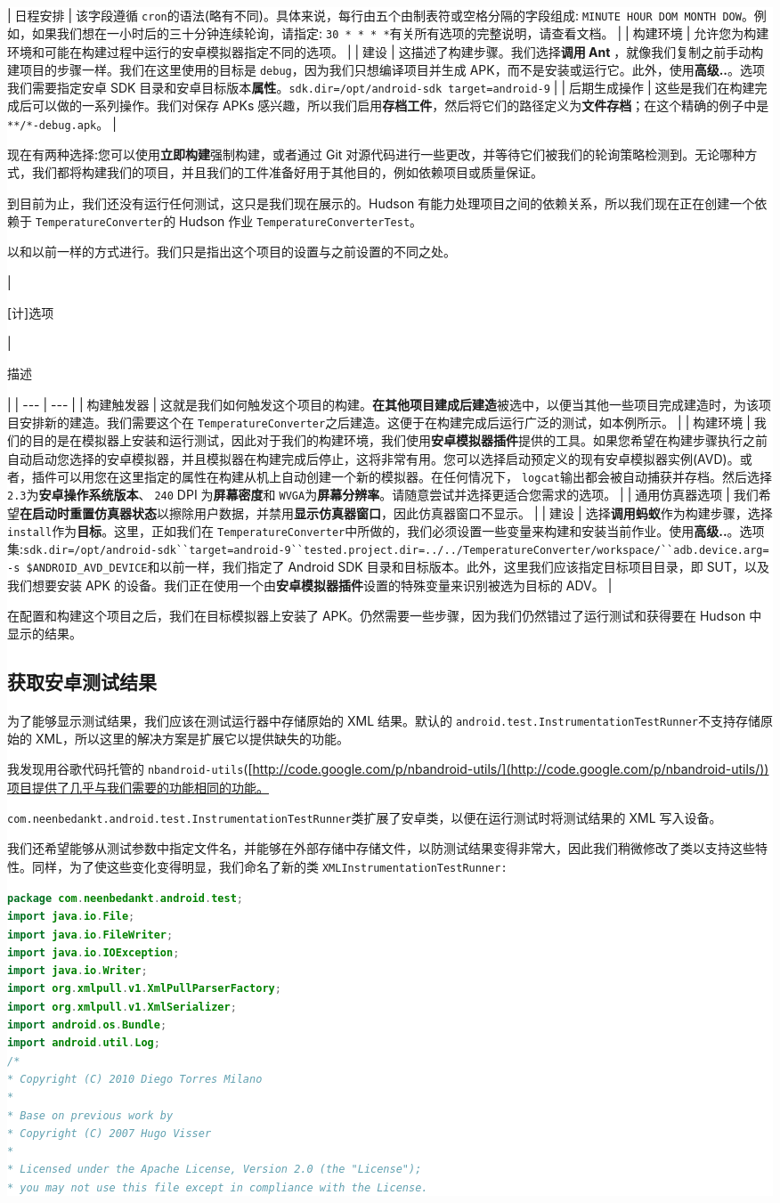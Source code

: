| 日程安排 | 该字段遵循 `cron`的语法(略有不同)。具体来说，每行由五个由制表符或空格分隔的字段组成: `MINUTE HOUR DOM MONTH DOW`。例如，如果我们想在一小时后的三十分钟连续轮询，请指定: `30 * * * *`有关所有选项的完整说明，请查看文档。 |
| 构建环境 | 允许您为构建环境和可能在构建过程中运行的安卓模拟器指定不同的选项。 |
| 建设 | 这描述了构建步骤。我们选择**调用 Ant** ，就像我们复制之前手动构建项目的步骤一样。我们在这里使用的目标是 `debug`，因为我们只想编译项目并生成 APK，而不是安装或运行它。此外，使用**高级..**。选项我们需要指定安卓 SDK 目录和安卓目标版本**属性**。`sdk.dir=/opt/android-sdk target=android-9` |
| 后期生成操作 | 这些是我们在构建完成后可以做的一系列操作。我们对保存 APKs 感兴趣，所以我们启用**存档工件**，然后将它们的路径定义为**文件存档**；在这个精确的例子中是 `**/*-debug.apk`。 |

现在有两种选择:您可以使用**立即构建**强制构建，或者通过 Git 对源代码进行一些更改，并等待它们被我们的轮询策略检测到。无论哪种方式，我们都将构建我们的项目，并且我们的工件准备好用于其他目的，例如依赖项目或质量保证。

到目前为止，我们还没有运行任何测试，这只是我们现在展示的。Hudson 有能力处理项目之间的依赖关系，所以我们现在正在创建一个依赖于 `TemperatureConverter`的 Hudson 作业 `TemperatureConverterTest`。

以和以前一样的方式进行。我们只是指出这个项目的设置与之前设置的不同之处。

<colgroup><col style="text-align: left"> <col style="text-align: left"></colgroup> 
| 

[计]选项

 | 

描述

 |
| --- | --- |
| 构建触发器 | 这就是我们如何触发这个项目的构建。**在其他项目建成后建造**被选中，以便当其他一些项目完成建造时，为该项目安排新的建造。我们需要这个在 `TemperatureConverter`之后建造。这便于在构建完成后运行广泛的测试，如本例所示。 |
| 构建环境 | 我们的目的是在模拟器上安装和运行测试，因此对于我们的构建环境，我们使用**安卓模拟器插件**提供的工具。如果您希望在构建步骤执行之前自动启动您选择的安卓模拟器，并且模拟器在构建完成后停止，这将非常有用。您可以选择启动预定义的现有安卓模拟器实例(AVD)。或者，插件可以用您在这里指定的属性在构建从机上自动创建一个新的模拟器。在任何情况下， `logcat`输出都会被自动捕获并存档。然后选择 `2.3`为**安卓操作系统版本**、 `240` DPI 为**屏幕密度**和 `WVGA`为**屏幕分辨率**。请随意尝试并选择更适合您需求的选项。 |
| 通用仿真器选项 | 我们希望**在启动时重置仿真器状态**以擦除用户数据，并禁用**显示仿真器窗口**，因此仿真器窗口不显示。 |
| 建设 | 选择**调用蚂蚁**作为构建步骤，选择 `install`作为**目标**。这里，正如我们在 `TemperatureConverter`中所做的，我们必须设置一些变量来构建和安装当前作业。使用**高级..**。选项集:`sdk.dir=/opt/android-sdk``target=android-9``tested.project.dir=../../TemperatureConverter/workspace/``adb.device.arg=-s $ANDROID_AVD_DEVICE`和以前一样，我们指定了 Android SDK 目录和目标版本。此外，这里我们应该指定目标项目目录，即 SUT，以及我们想要安装 APK 的设备。我们正在使用一个由**安卓模拟器插件**设置的特殊变量来识别被选为目标的 ADV。 |

在配置和构建这个项目之后，我们在目标模拟器上安装了 APK。仍然需要一些步骤，因为我们仍然错过了运行测试和获得要在 Hudson 中显示的结果。

## 获取安卓测试结果

为了能够显示测试结果，我们应该在测试运行器中存储原始的 XML 结果。默认的 `android.test.InstrumentationTestRunner`不支持存储原始的 XML，所以这里的解决方案是扩展它以提供缺失的功能。

我发现用谷歌代码托管的 `nbandroid-utils`([http://code.google.com/p/nbandroid-utils/](http://code.google.com/p/nbandroid-utils/))项目提供了几乎与我们需要的功能相同的功能。

`com.neenbedankt.android.test.InstrumentationTestRunner`类扩展了安卓类，以便在运行测试时将测试结果的 XML 写入设备。

我们还希望能够从测试参数中指定文件名，并能够在外部存储中存储文件，以防测试结果变得非常大，因此我们稍微修改了类以支持这些特性。同样，为了使这些变化变得明显，我们命名了新的类 `XMLInstrumentationTestRunner:`

```java
package com.neenbedankt.android.test;
import java.io.File;
import java.io.FileWriter;
import java.io.IOException;
import java.io.Writer;
import org.xmlpull.v1.XmlPullParserFactory;
import org.xmlpull.v1.XmlSerializer;
import android.os.Bundle;
import android.util.Log;
/*
* Copyright (C) 2010 Diego Torres Milano
*
* Base on previous work by
* Copyright (C) 2007 Hugo Visser
*
* Licensed under the Apache License, Version 2.0 (the "License");
* you may not use this file except in compliance with the License.
```